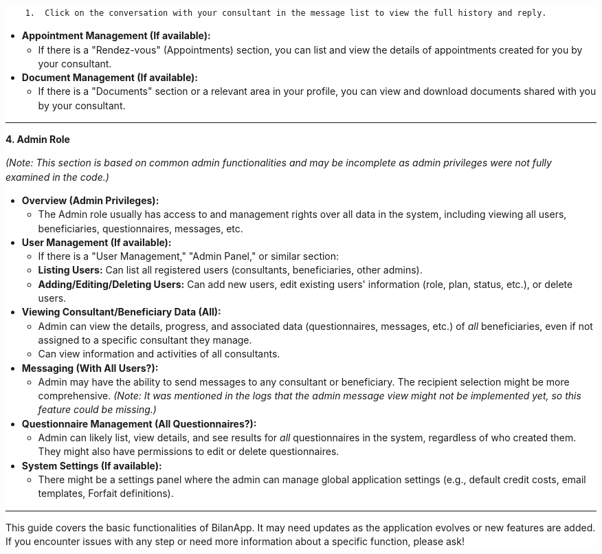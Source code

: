         1.  Click on the conversation with your consultant in the message list to view the full history and reply.
*   **Appointment Management (If available):**
    *   If there is a "Rendez-vous" (Appointments) section, you can list and view the details of appointments created for you by your consultant.
*   **Document Management (If available):**
    *   If there is a "Documents" section or a relevant area in your profile, you can view and download documents shared with you by your consultant.

---

**4. Admin Role**

*(Note: This section is based on common admin functionalities and may be incomplete as admin privileges were not fully examined in the code.)*

*   **Overview (Admin Privileges):**
    *   The Admin role usually has access to and management rights over all data in the system, including viewing all users, beneficiaries, questionnaires, messages, etc.
*   **User Management (If available):**
    *   If there is a "User Management," "Admin Panel," or similar section:
    *   **Listing Users:** Can list all registered users (consultants, beneficiaries, other admins).
    *   **Adding/Editing/Deleting Users:** Can add new users, edit existing users' information (role, plan, status, etc.), or delete users.
*   **Viewing Consultant/Beneficiary Data (All):**
    *   Admin can view the details, progress, and associated data (questionnaires, messages, etc.) of *all* beneficiaries, even if not assigned to a specific consultant they manage.
    *   Can view information and activities of all consultants.
*   **Messaging (With All Users?):**
    *   Admin may have the ability to send messages to any consultant or beneficiary. The recipient selection might be more comprehensive. *(Note: It was mentioned in the logs that the admin message view might not be implemented yet, so this feature could be missing.)*
*   **Questionnaire Management (All Questionnaires?):**
    *   Admin can likely list, view details, and see results for *all* questionnaires in the system, regardless of who created them. They might also have permissions to edit or delete questionnaires.
*   **System Settings (If available):**
    *   There might be a settings panel where the admin can manage global application settings (e.g., default credit costs, email templates, Forfait definitions).

---

This guide covers the basic functionalities of BilanApp. It may need updates as the application evolves or new features are added. If you encounter issues with any step or need more information about a specific function, please ask! 